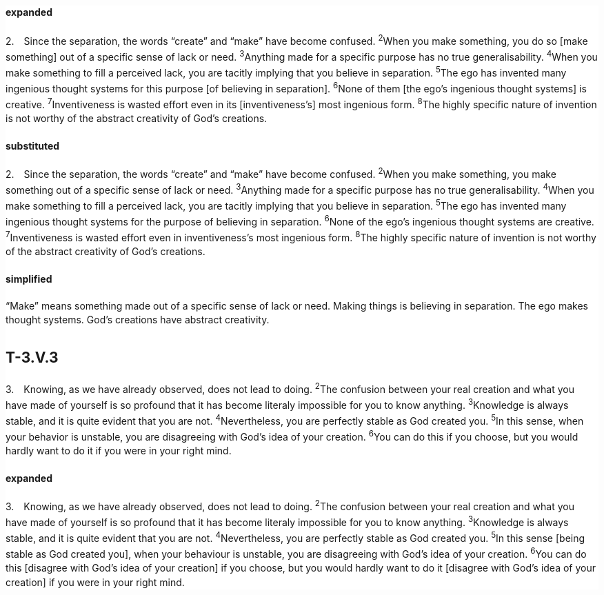 #### expanded

2.&emsp;Since the separation, the words “create” and “make” have become confused. 
<sup>2</sup>When you make something, you do so [make something] out of a specific sense of lack or need. 
<sup>3</sup>Anything made for a specific purpose has no true generalisability. 
<sup>4</sup>When you make something to fill a perceived lack, you are tacitly implying that you believe in separation. 
<sup>5</sup>The ego has invented many ingenious thought systems for this purpose [of believing in separation]. 
<sup>6</sup>None of them [the ego’s ingenious thought systems] is creative. 
<sup>7</sup>Inventiveness is wasted effort even in its [inventiveness’s] most ingenious form. 
<sup>8</sup>The highly specific nature of invention is not worthy of the abstract creativity of God’s creations. 

#### substituted

2.&emsp;Since the separation, the words “create” and “make” have become confused. 
<sup>2</sup>When you make something, you make something out of a specific sense of lack or need. 
<sup>3</sup>Anything made for a specific purpose has no true generalisability. 
<sup>4</sup>When you make something to fill a perceived lack, you are tacitly implying that you believe in separation. 
<sup>5</sup>The ego has invented many ingenious thought systems for the purpose of believing in separation. 
<sup>6</sup>None of the ego’s ingenious thought systems are creative. 
<sup>7</sup>Inventiveness is wasted effort even in inventiveness’s most ingenious form. 
<sup>8</sup>The highly specific nature of invention is not worthy of the abstract creativity of God’s creations. 

#### simplified

“Make” means something made out of a specific sense of lack or need. Making things is believing in separation. The ego makes thought systems. God’s creations have abstract creativity.



## T-3.V.3

<p class=fip id=p3>
3.&emsp;Knowing, as we have already observed, does not lead to doing. 
<sup>2</sup>The confusion between your real creation and what you have made of yourself is so profound that it has become literaly impossible for you to know anything. 
<sup>3</sup>Knowledge is always stable, and it is quite evident that you are not. 
<sup>4</sup>Nevertheless, you are perfectly stable as God created you. 
<sup>5</sup>In this sense, when your behavior is unstable, you are disagreeing with God’s idea of your creation. 
<sup>6</sup>You can do this if you choose, but you would hardly want to do it if you were in your right mind.
</p>

#### expanded

3.&emsp;Knowing, as we have already observed, does not lead to doing. 
<sup>2</sup>The confusion between your real creation and what you have made of yourself is so profound that it has become literaly impossible for you to know anything. 
<sup>3</sup>Knowledge is always stable, and it is quite evident that you are not. 
<sup>4</sup>Nevertheless, you are perfectly stable as God created you. 
<sup>5</sup>In this sense [being stable as God created you], when your behaviour is unstable, you are disagreeing with God’s idea of your creation. 
<sup>6</sup>You can do this [disagree with God’s idea of your creation] if you choose, but you would hardly want to do it [disagree with God’s idea of your creation] if you were in your right mind.
